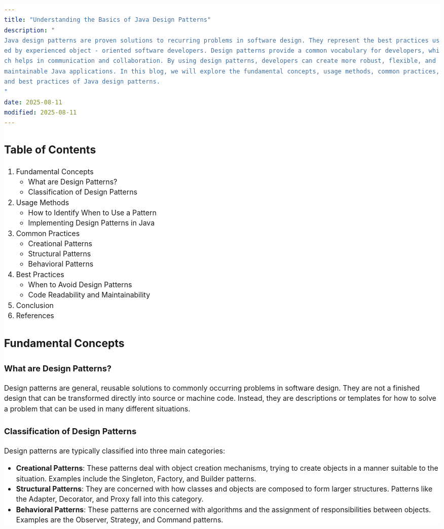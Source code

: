```yaml
---
title: "Understanding the Basics of Java Design Patterns"
description: "
Java design patterns are proven solutions to recurring problems in software design. They represent the best practices used by experienced object - oriented software developers. Design patterns provide a common vocabulary for developers, which helps in communication and collaboration. By using design patterns, developers can create more robust, flexible, and maintainable Java applications. In this blog, we will explore the fundamental concepts, usage methods, common practices, and best practices of Java design patterns.
"
date: 2025-08-11
modified: 2025-08-11
---
```


## Table of Contents
1. Fundamental Concepts
    - What are Design Patterns?
    - Classification of Design Patterns
2. Usage Methods
    - How to Identify When to Use a Pattern
    - Implementing Design Patterns in Java
3. Common Practices
    - Creational Patterns
    - Structural Patterns
    - Behavioral Patterns
4. Best Practices
    - When to Avoid Design Patterns
    - Code Readability and Maintainability
5. Conclusion
6. References

## Fundamental Concepts

### What are Design Patterns?
Design patterns are general, reusable solutions to commonly occurring problems in software design. They are not a finished design that can be transformed directly into source or machine code. Instead, they are descriptions or templates for how to solve a problem that can be used in many different situations.

### Classification of Design Patterns
Design patterns are typically classified into three main categories:
- **Creational Patterns**: These patterns deal with object creation mechanisms, trying to create objects in a manner suitable to the situation. Examples include the Singleton, Factory, and Builder patterns.
- **Structural Patterns**: They are concerned with how classes and objects are composed to form larger structures. Patterns like the Adapter, Decorator, and Proxy fall into this category.
- **Behavioral Patterns**: These patterns are concerned with algorithms and the assignment of responsibilities between objects. Examples are the Observer, Strategy, and Command patterns.

